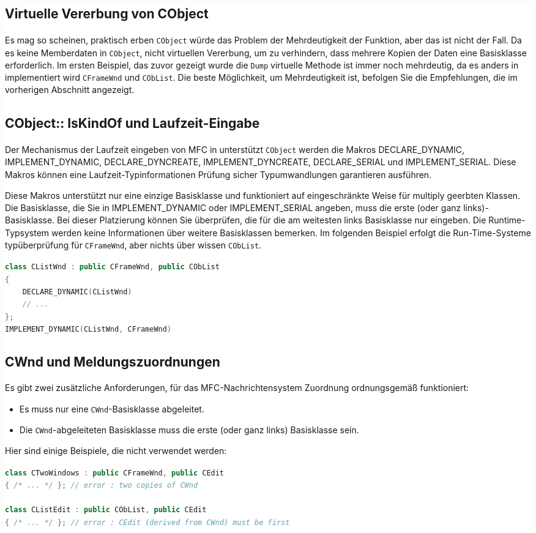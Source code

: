 ## <a name="virtual-inheritance-of-cobject"></a>Virtuelle Vererbung von CObject

Es mag so scheinen, praktisch erben `CObject` würde das Problem der Mehrdeutigkeit der Funktion, aber das ist nicht der Fall. Da es keine Memberdaten in `CObject`, nicht virtuellen Vererbung, um zu verhindern, dass mehrere Kopien der Daten eine Basisklasse erforderlich. Im ersten Beispiel, das zuvor gezeigt wurde die `Dump` virtuelle Methode ist immer noch mehrdeutig, da es anders in implementiert wird `CFrameWnd` und `CObList`. Die beste Möglichkeit, um Mehrdeutigkeit ist, befolgen Sie die Empfehlungen, die im vorherigen Abschnitt angezeigt.

## <a name="cobjectiskindof-and-run-time-typing"></a>CObject:: IsKindOf und Laufzeit-Eingabe

Der Mechanismus der Laufzeit eingeben von MFC in unterstützt `CObject` werden die Makros DECLARE_DYNAMIC, IMPLEMENT_DYNAMIC, DECLARE_DYNCREATE, IMPLEMENT_DYNCREATE, DECLARE_SERIAL und IMPLEMENT_SERIAL. Diese Makros können eine Laufzeit-Typinformationen Prüfung sicher Typumwandlungen garantieren ausführen.

Diese Makros unterstützt nur eine einzige Basisklasse und funktioniert auf eingeschränkte Weise für multiply geerbten Klassen. Die Basisklasse, die Sie in IMPLEMENT_DYNAMIC oder IMPLEMENT_SERIAL angeben, muss die erste (oder ganz links)-Basisklasse. Bei dieser Platzierung können Sie überprüfen, die für die am weitesten links Basisklasse nur eingeben. Die Runtime-Typsystem werden keine Informationen über weitere Basisklassen bemerken. Im folgenden Beispiel erfolgt die Run-Time-Systeme typüberprüfung für `CFrameWnd`, aber nichts über wissen `CObList`.

```cpp
class CListWnd : public CFrameWnd, public CObList
{
    DECLARE_DYNAMIC(CListWnd)
    // ...
};
IMPLEMENT_DYNAMIC(CListWnd, CFrameWnd)
```

## <a name="cwnd-and-message-maps"></a>CWnd und Meldungszuordnungen

Es gibt zwei zusätzliche Anforderungen, für das MFC-Nachrichtensystem Zuordnung ordnungsgemäß funktioniert:

- Es muss nur eine `CWnd`-Basisklasse abgeleitet.

- Die `CWnd`-abgeleiteten Basisklasse muss die erste (oder ganz links) Basisklasse sein.

Hier sind einige Beispiele, die nicht verwendet werden:

```cpp
class CTwoWindows : public CFrameWnd, public CEdit
{ /* ... */ }; // error : two copies of CWnd

class CListEdit : public CObList, public CEdit
{ /* ... */ }; // error : CEdit (derived from CWnd) must be first
```
